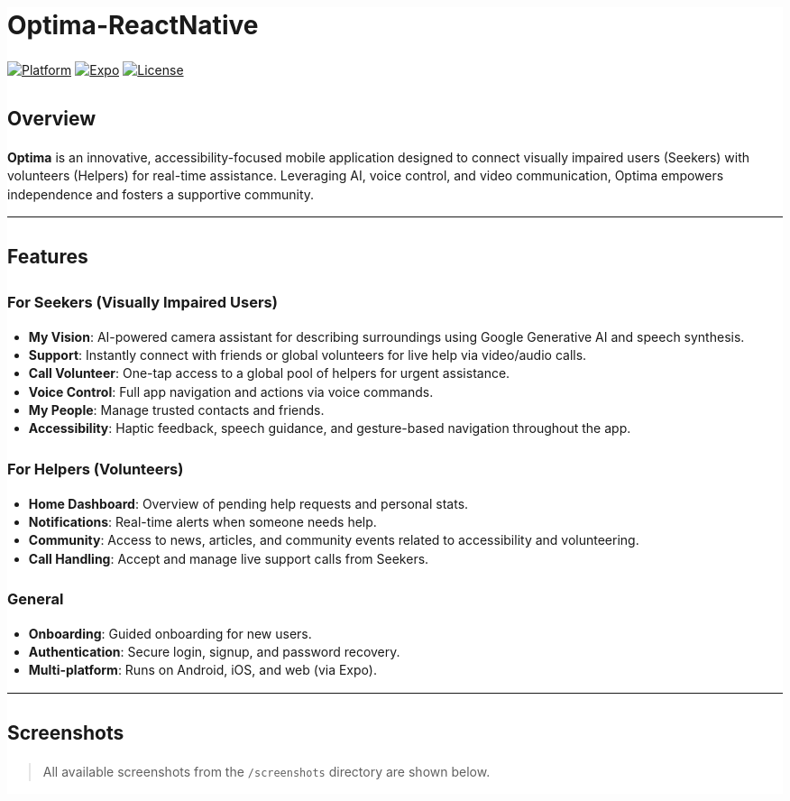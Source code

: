 # Optima-ReactNative

[![Platform](https://img.shields.io/badge/platform-React%20Native-blue)](https://reactnative.dev/) [![Expo](https://img.shields.io/badge/built%20with-Expo-1f61c7)](https://expo.dev/) [![License](https://img.shields.io/badge/license-MIT-green)](LICENSE)

## Overview

**Optima** is an innovative, accessibility-focused mobile application designed to connect visually impaired users (Seekers) with volunteers (Helpers) for real-time assistance. Leveraging AI, voice control, and video communication, Optima empowers independence and fosters a supportive community.

---

## Features

### For Seekers (Visually Impaired Users)
- **My Vision**: AI-powered camera assistant for describing surroundings using Google Generative AI and speech synthesis.
- **Support**: Instantly connect with friends or global volunteers for live help via video/audio calls.
- **Call Volunteer**: One-tap access to a global pool of helpers for urgent assistance.
- **Voice Control**: Full app navigation and actions via voice commands.
- **My People**: Manage trusted contacts and friends.
- **Accessibility**: Haptic feedback, speech guidance, and gesture-based navigation throughout the app.

### For Helpers (Volunteers)
- **Home Dashboard**: Overview of pending help requests and personal stats.
- **Notifications**: Real-time alerts when someone needs help.
- **Community**: Access to news, articles, and community events related to accessibility and volunteering.
- **Call Handling**: Accept and manage live support calls from Seekers.

### General
- **Onboarding**: Guided onboarding for new users.
- **Authentication**: Secure login, signup, and password recovery.
- **Multi-platform**: Runs on Android, iOS, and web (via Expo).

---

## Screenshots

> All available screenshots from the `/screenshots` directory are shown below.

<table>
  <tr>